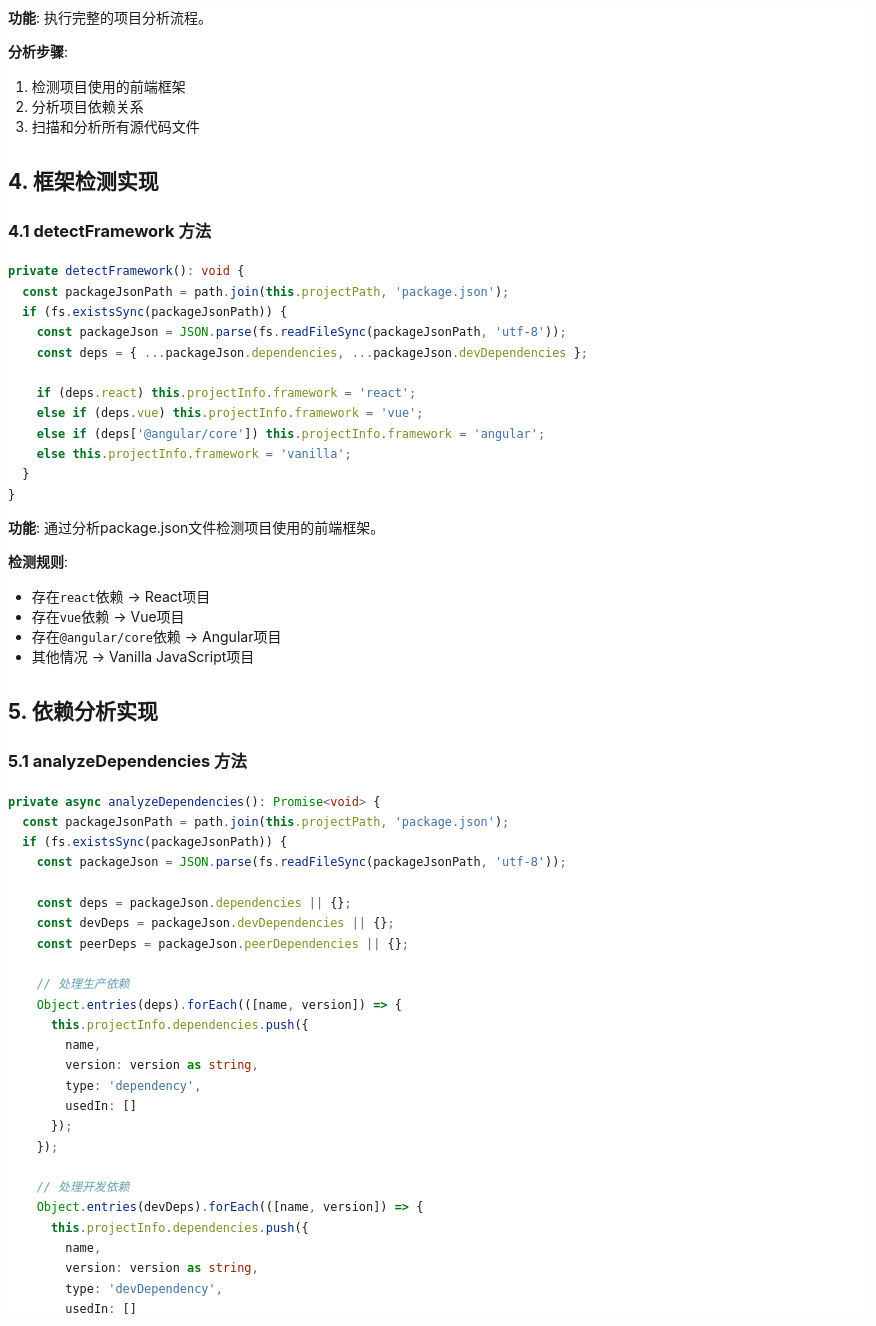**功能**: 执行完整的项目分析流程。

**分析步骤**:
1. 检测项目使用的前端框架
2. 分析项目依赖关系
3. 扫描和分析所有源代码文件

## 4. 框架检测实现

### 4.1 detectFramework 方法

```typescript
private detectFramework(): void {
  const packageJsonPath = path.join(this.projectPath, 'package.json');
  if (fs.existsSync(packageJsonPath)) {
    const packageJson = JSON.parse(fs.readFileSync(packageJsonPath, 'utf-8'));
    const deps = { ...packageJson.dependencies, ...packageJson.devDependencies };
    
    if (deps.react) this.projectInfo.framework = 'react';
    else if (deps.vue) this.projectInfo.framework = 'vue';
    else if (deps['@angular/core']) this.projectInfo.framework = 'angular';
    else this.projectInfo.framework = 'vanilla';
  }
}
```

**功能**: 通过分析package.json文件检测项目使用的前端框架。

**检测规则**:
- 存在`react`依赖 → React项目
- 存在`vue`依赖 → Vue项目
- 存在`@angular/core`依赖 → Angular项目
- 其他情况 → Vanilla JavaScript项目

## 5. 依赖分析实现

### 5.1 analyzeDependencies 方法

```typescript
private async analyzeDependencies(): Promise<void> {
  const packageJsonPath = path.join(this.projectPath, 'package.json');
  if (fs.existsSync(packageJsonPath)) {
    const packageJson = JSON.parse(fs.readFileSync(packageJsonPath, 'utf-8'));
    
    const deps = packageJson.dependencies || {};
    const devDeps = packageJson.devDependencies || {};
    const peerDeps = packageJson.peerDependencies || {};
    
    // 处理生产依赖
    Object.entries(deps).forEach(([name, version]) => {
      this.projectInfo.dependencies.push({
        name,
        version: version as string,
        type: 'dependency',
        usedIn: []
      });
    });
    
    // 处理开发依赖
    Object.entries(devDeps).forEach(([name, version]) => {
      this.projectInfo.dependencies.push({
        name,
        version: version as string,
        type: 'devDependency',
        usedIn: []
```